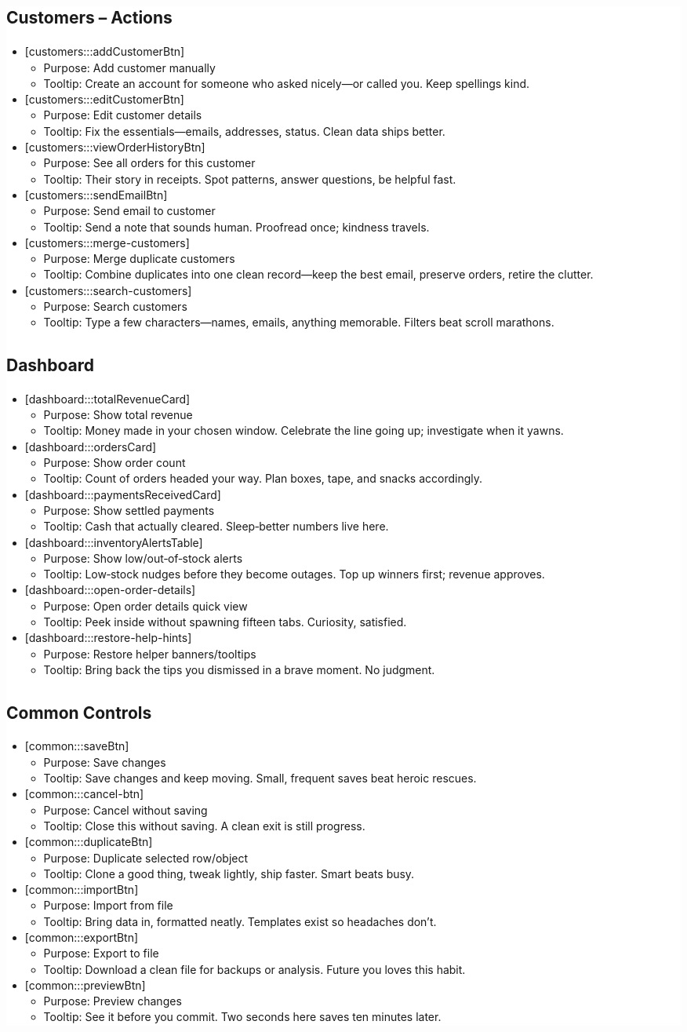 ## Customers – Actions
- [customers:::addCustomerBtn]
  - Purpose: Add customer manually
  - Tooltip: Create an account for someone who asked nicely—or called you. Keep spellings kind.
- [customers:::editCustomerBtn]
  - Purpose: Edit customer details
  - Tooltip: Fix the essentials—emails, addresses, status. Clean data ships better.
- [customers:::viewOrderHistoryBtn]
  - Purpose: See all orders for this customer
  - Tooltip: Their story in receipts. Spot patterns, answer questions, be helpful fast.
- [customers:::sendEmailBtn]
  - Purpose: Send email to customer
  - Tooltip: Send a note that sounds human. Proofread once; kindness travels.
- [customers:::merge-customers]
  - Purpose: Merge duplicate customers
  - Tooltip: Combine duplicates into one clean record—keep the best email, preserve orders, retire the clutter.
- [customers:::search-customers]
  - Purpose: Search customers
  - Tooltip: Type a few characters—names, emails, anything memorable. Filters beat scroll marathons.

## Dashboard
- [dashboard:::totalRevenueCard]
  - Purpose: Show total revenue
  - Tooltip: Money made in your chosen window. Celebrate the line going up; investigate when it yawns.
- [dashboard:::ordersCard]
  - Purpose: Show order count
  - Tooltip: Count of orders headed your way. Plan boxes, tape, and snacks accordingly.
- [dashboard:::paymentsReceivedCard]
  - Purpose: Show settled payments
  - Tooltip: Cash that actually cleared. Sleep‑better numbers live here.
- [dashboard:::inventoryAlertsTable]
  - Purpose: Show low/out‑of‑stock alerts
  - Tooltip: Low‑stock nudges before they become outages. Top up winners first; revenue approves.
- [dashboard:::open-order-details]
  - Purpose: Open order details quick view
  - Tooltip: Peek inside without spawning fifteen tabs. Curiosity, satisfied.
- [dashboard:::restore-help-hints]
  - Purpose: Restore helper banners/tooltips
  - Tooltip: Bring back the tips you dismissed in a brave moment. No judgment.

## Common Controls
- [common:::saveBtn]
  - Purpose: Save changes
  - Tooltip: Save changes and keep moving. Small, frequent saves beat heroic rescues.
- [common:::cancel-btn]
  - Purpose: Cancel without saving
  - Tooltip: Close this without saving. A clean exit is still progress.
- [common:::duplicateBtn]
  - Purpose: Duplicate selected row/object
  - Tooltip: Clone a good thing, tweak lightly, ship faster. Smart beats busy.
- [common:::importBtn]
  - Purpose: Import from file
  - Tooltip: Bring data in, formatted neatly. Templates exist so headaches don’t.
- [common:::exportBtn]
  - Purpose: Export to file
  - Tooltip: Download a clean file for backups or analysis. Future you loves this habit.
- [common:::previewBtn]
  - Purpose: Preview changes
  - Tooltip: See it before you commit. Two seconds here saves ten minutes later.
